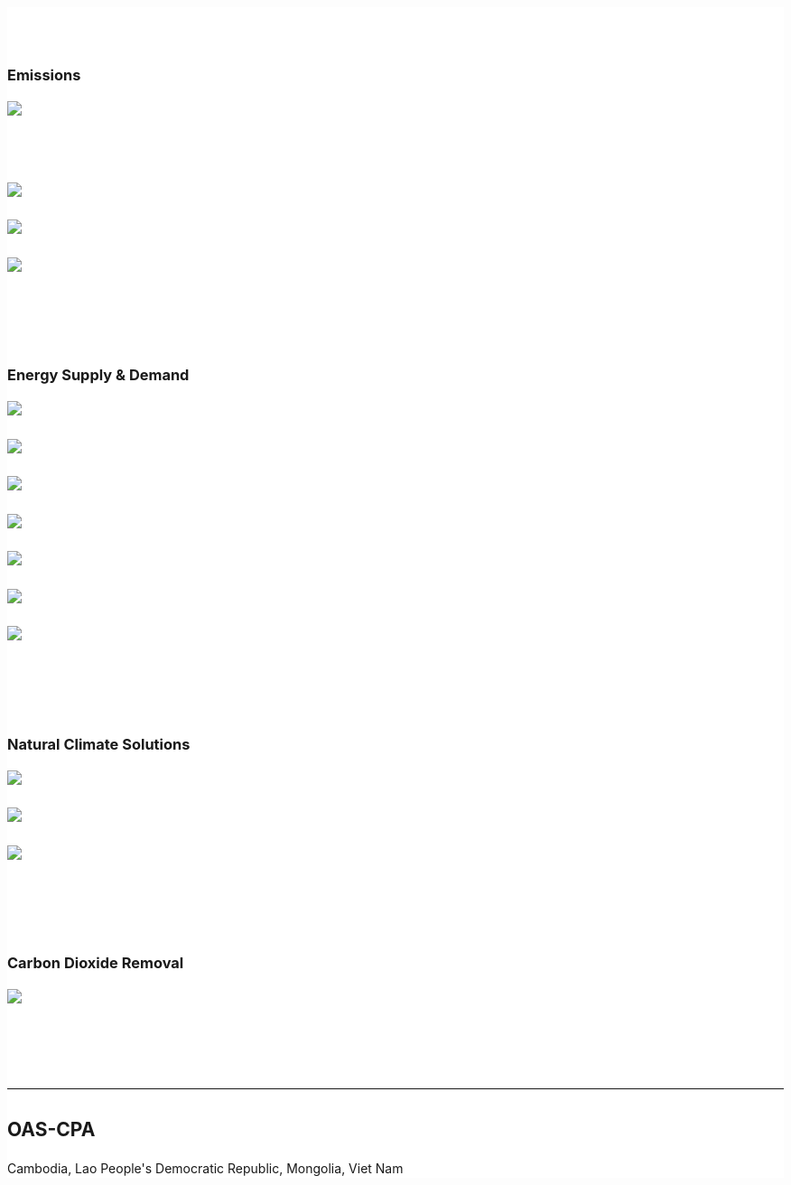 <br/><br/>

### Emissions

![](./podi/data/figs/mitigationwedges-NAF )

<br/><br/>

![](./podi/data/figs/emissions-ffi_emissions-NAF )<br/><br/>
![](./podi/data/figs/emissions-CH4_emissions-NAF )<br/><br/>
![](./podi/data/figs/emissions-N2O_emissions-NAF )<br/><br/>

<br/><br/>

### Energy Supply & Demand

![](./podi/data/figs/energydemand_pathway-NAF )<br/><br/>
![](./podi/data/figs/energysupply_pathway-NAF )<br/><br/>
![](./podi/data/figs/electricity_pathway-NAF )<br/><br/>
![](./podi/data/figs/elecbysector_pathway-NAF )<br/><br/>
![](./podi/data/figs/buildings_pathway-NAF )<br/><br/>
![](./podi/data/figs/industry_pathway-NAF )<br/><br/>
![](./podi/data/figs/transport_pathway-NAF )<br/><br/>

<br/><br/>

### Natural Climate Solutions

![](./podi/data/figs/ra_pathway-NAF )<br/><br/>
![](./podi/data/figs/fw_pathway-NAF )<br/><br/>
![](./podi/data/figs/afolu_pathway-NAF )<br/><br/>

<br/><br/>

### Carbon Dioxide Removal

![](./podi/data/figs/cdr_pathway-NAF )<br/><br/>

<br/><br/>

***

## OAS-CPA

Cambodia, Lao People's Democratic Republic, Mongolia, Viet Nam
